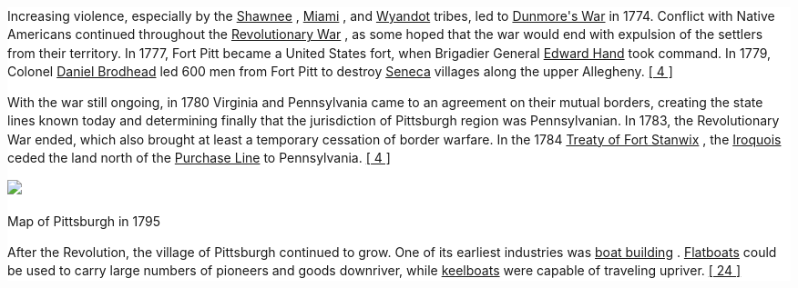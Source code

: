 Increasing violence, especially by the
[Shawnee](/wiki/Shawnee "Shawnee")
,
[Miami](/wiki/Miami_tribe "Miami tribe")
, and
[Wyandot](/wiki/Wyandot_people "Wyandot people")
tribes, led to
[Dunmore's War](/wiki/Dunmore%27s_War "Dunmore's War")
in 1774. Conflict with Native Americans continued throughout the
[Revolutionary War](/wiki/American_Revolutionary_War "American Revolutionary War")
, as some hoped that the war would end with expulsion of the settlers from their territory. In 1777, Fort Pitt became a United States fort, when Brigadier General
[Edward Hand](/wiki/Edward_Hand "Edward Hand")
took command. In 1779, Colonel
[Daniel Brodhead](/wiki/Daniel_Brodhead "Daniel Brodhead")
led 600 men from Fort Pitt to destroy
[Seneca](/wiki/Seneca_nation "Seneca nation")
villages along the upper Allegheny.
[[
4
]](#cite_note-Sipe-4)

With the war still ongoing, in 1780 Virginia and Pennsylvania came to an agreement on their mutual borders, creating the state lines known today and determining finally that the jurisdiction of Pittsburgh region was Pennsylvanian. In 1783, the Revolutionary War ended, which also brought at least a temporary cessation of border warfare. In the 1784
[Treaty of Fort Stanwix](/wiki/Treaty_of_Fort_Stanwix "Treaty of Fort Stanwix")
, the
[Iroquois](/wiki/Iroquois "Iroquois")
ceded the land north of the
[Purchase Line](/wiki/Purchase_Line "Purchase Line")
to Pennsylvania.
[[
4
]](#cite_note-Sipe-4)

[![](//upload.wikimedia.org/wikipedia/commons/thumb/7/77/Pittsburgh_1795_large.jpg/300px-Pittsburgh_1795_large.jpg)](/wiki/File:Pittsburgh_1795_large.jpg)


Map of Pittsburgh in 1795

After the Revolution, the village of Pittsburgh continued to grow. One of its earliest industries was
[boat building](/wiki/Boat_building "Boat building")
.
[Flatboats](/wiki/Flatboats "Flatboats")
could be used to carry large numbers of pioneers and goods downriver, while
[keelboats](/wiki/Keelboats "Keelboats")
were capable of traveling upriver.
[[
24
]](#cite_note-citydata-24)
